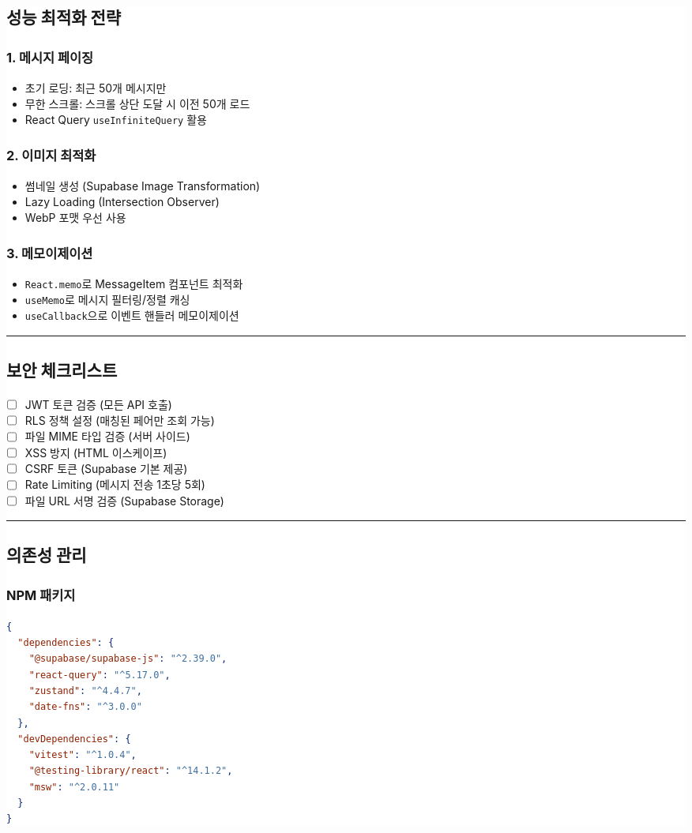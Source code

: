 
## 성능 최적화 전략

### 1. 메시지 페이징
- 초기 로딩: 최근 50개 메시지만
- 무한 스크롤: 스크롤 상단 도달 시 이전 50개 로드
- React Query `useInfiniteQuery` 활용

### 2. 이미지 최적화
- 썸네일 생성 (Supabase Image Transformation)
- Lazy Loading (Intersection Observer)
- WebP 포맷 우선 사용

### 3. 메모이제이션
- `React.memo`로 MessageItem 컴포넌트 최적화
- `useMemo`로 메시지 필터링/정렬 캐싱
- `useCallback`으로 이벤트 핸들러 메모이제이션

---

## 보안 체크리스트

- [ ] JWT 토큰 검증 (모든 API 호출)
- [ ] RLS 정책 설정 (매칭된 페어만 조회 가능)
- [ ] 파일 MIME 타입 검증 (서버 사이드)
- [ ] XSS 방지 (HTML 이스케이프)
- [ ] CSRF 토큰 (Supabase 기본 제공)
- [ ] Rate Limiting (메시지 전송 1초당 5회)
- [ ] 파일 URL 서명 검증 (Supabase Storage)

---

## 의존성 관리

### NPM 패키지
```json
{
  "dependencies": {
    "@supabase/supabase-js": "^2.39.0",
    "react-query": "^5.17.0",
    "zustand": "^4.4.7",
    "date-fns": "^3.0.0"
  },
  "devDependencies": {
    "vitest": "^1.0.4",
    "@testing-library/react": "^14.1.2",
    "msw": "^2.0.11"
  }
}
```
